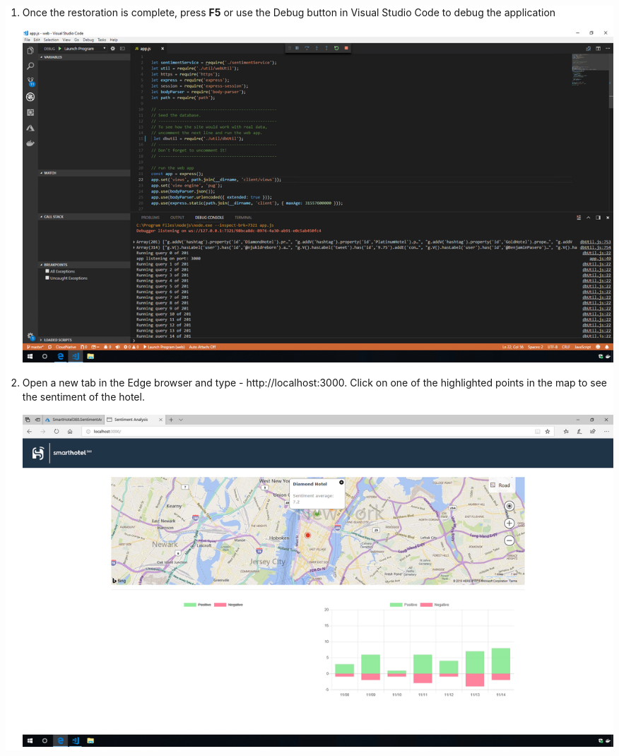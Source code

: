 1. Once the restoration is complete, press **F5** or use the Debug button in Visual Studio Code to debug the application

    ![](Images/25-DebuggingWeb.png)

1. Open a new tab in the Edge browser and type - http://localhost:3000. Click on one of the highlighted points in the map to see the sentiment of the hotel.

    ![](Images/26-WebLocal.png)
